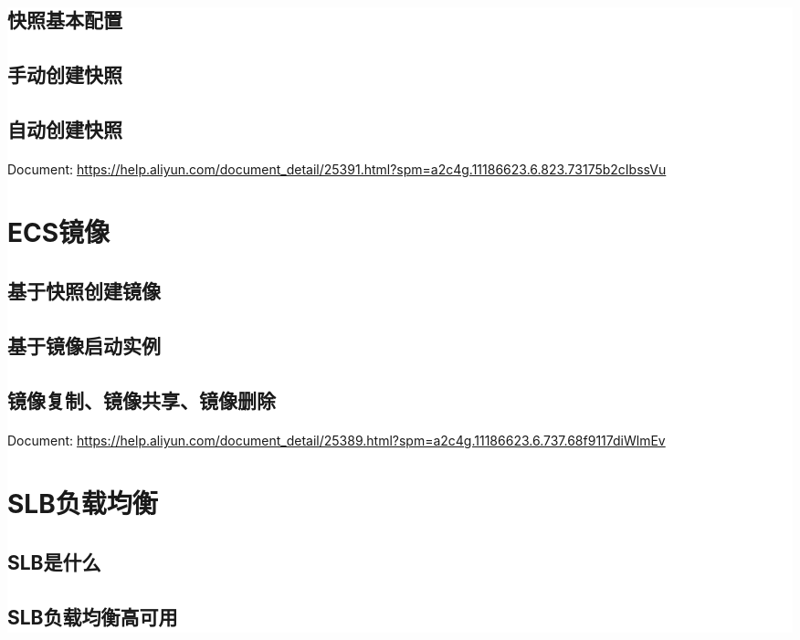 <a id="orgc729f51"></a>

## 快照基本配置


<a id="org06d12ce"></a>

## 手动创建快照


<a id="org45650f8"></a>

## 自动创建快照

Document: <https://help.aliyun.com/document_detail/25391.html?spm=a2c4g.11186623.6.823.73175b2cIbssVu>


<a id="org3b1f4d9"></a>

# ECS镜像


<a id="orgc0acf75"></a>

## 基于快照创建镜像


<a id="org11b3957"></a>

## 基于镜像启动实例


<a id="orgc229e83"></a>

## 镜像复制、镜像共享、镜像删除

Document: <https://help.aliyun.com/document_detail/25389.html?spm=a2c4g.11186623.6.737.68f9117diWlmEv>


<a id="org9375e93"></a>

# SLB负载均衡


<a id="orgc5c4641"></a>

## SLB是什么


<a id="org6a645ec"></a>

## SLB负载均衡高可用
